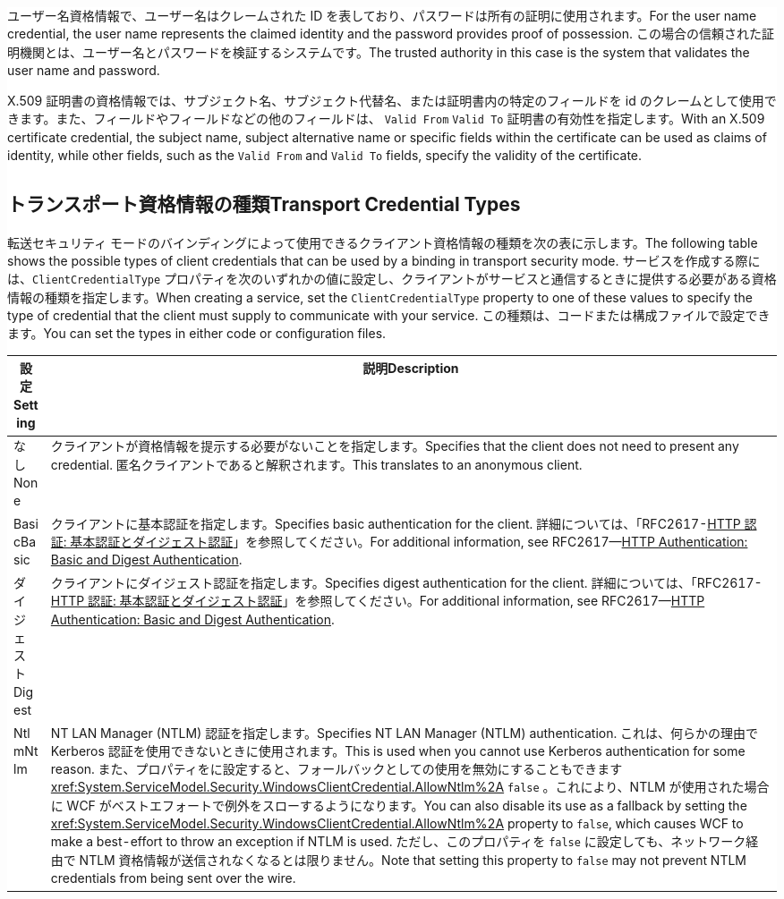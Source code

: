  <span data-ttu-id="286c2-116">ユーザー名資格情報で、ユーザー名はクレームされた ID を表しており、パスワードは所有の証明に使用されます。</span><span class="sxs-lookup"><span data-stu-id="286c2-116">For the user name credential, the user name represents the claimed identity and the password provides proof of possession.</span></span> <span data-ttu-id="286c2-117">この場合の信頼された証明機関とは、ユーザー名とパスワードを検証するシステムです。</span><span class="sxs-lookup"><span data-stu-id="286c2-117">The trusted authority in this case is the system that validates the user name and password.</span></span>  
  
 <span data-ttu-id="286c2-118">X.509 証明書の資格情報では、サブジェクト名、サブジェクト代替名、または証明書内の特定のフィールドを id のクレームとして使用できます。また、フィールドやフィールドなどの他のフィールドは、 `Valid From` `Valid To` 証明書の有効性を指定します。</span><span class="sxs-lookup"><span data-stu-id="286c2-118">With an X.509 certificate credential, the subject name, subject alternative name or specific fields within the certificate can be used as claims of identity, while other fields, such as the `Valid From` and `Valid To` fields, specify the validity of the certificate.</span></span>  
  
## <a name="transport-credential-types"></a><span data-ttu-id="286c2-119">トランスポート資格情報の種類</span><span class="sxs-lookup"><span data-stu-id="286c2-119">Transport Credential Types</span></span>  
 <span data-ttu-id="286c2-120">転送セキュリティ モードのバインディングによって使用できるクライアント資格情報の種類を次の表に示します。</span><span class="sxs-lookup"><span data-stu-id="286c2-120">The following table shows the possible types of client credentials that can be used by a binding in transport security mode.</span></span> <span data-ttu-id="286c2-121">サービスを作成する際には、`ClientCredentialType` プロパティを次のいずれかの値に設定し、クライアントがサービスと通信するときに提供する必要がある資格情報の種類を指定します。</span><span class="sxs-lookup"><span data-stu-id="286c2-121">When creating a service, set the `ClientCredentialType` property to one of these values to specify the type of credential that the client must supply to communicate with your service.</span></span> <span data-ttu-id="286c2-122">この種類は、コードまたは構成ファイルで設定できます。</span><span class="sxs-lookup"><span data-stu-id="286c2-122">You can set the types in either code or configuration files.</span></span>  
  
|<span data-ttu-id="286c2-123">設定</span><span class="sxs-lookup"><span data-stu-id="286c2-123">Setting</span></span>|<span data-ttu-id="286c2-124">説明</span><span class="sxs-lookup"><span data-stu-id="286c2-124">Description</span></span>|  
|-------------|-----------------|  
|<span data-ttu-id="286c2-125">なし</span><span class="sxs-lookup"><span data-stu-id="286c2-125">None</span></span>|<span data-ttu-id="286c2-126">クライアントが資格情報を提示する必要がないことを指定します。</span><span class="sxs-lookup"><span data-stu-id="286c2-126">Specifies that the client does not need to present any credential.</span></span> <span data-ttu-id="286c2-127">匿名クライアントであると解釈されます。</span><span class="sxs-lookup"><span data-stu-id="286c2-127">This translates to an anonymous client.</span></span>|  
|<span data-ttu-id="286c2-128">Basic</span><span class="sxs-lookup"><span data-stu-id="286c2-128">Basic</span></span>|<span data-ttu-id="286c2-129">クライアントに基本認証を指定します。</span><span class="sxs-lookup"><span data-stu-id="286c2-129">Specifies basic authentication for the client.</span></span> <span data-ttu-id="286c2-130">詳細については、「RFC2617-[HTTP 認証: 基本認証とダイジェスト認証](ftp://ftp.rfc-editor.org/in-notes/rfc2617.txt)」を参照してください。</span><span class="sxs-lookup"><span data-stu-id="286c2-130">For additional information, see RFC2617—[HTTP Authentication: Basic and Digest Authentication](ftp://ftp.rfc-editor.org/in-notes/rfc2617.txt).</span></span>|  
|<span data-ttu-id="286c2-131">ダイジェスト</span><span class="sxs-lookup"><span data-stu-id="286c2-131">Digest</span></span>|<span data-ttu-id="286c2-132">クライアントにダイジェスト認証を指定します。</span><span class="sxs-lookup"><span data-stu-id="286c2-132">Specifies digest authentication for the client.</span></span> <span data-ttu-id="286c2-133">詳細については、「RFC2617-[HTTP 認証: 基本認証とダイジェスト認証](ftp://ftp.rfc-editor.org/in-notes/rfc2617.txt)」を参照してください。</span><span class="sxs-lookup"><span data-stu-id="286c2-133">For additional information, see RFC2617—[HTTP Authentication: Basic and Digest Authentication](ftp://ftp.rfc-editor.org/in-notes/rfc2617.txt).</span></span>|  
|<span data-ttu-id="286c2-134">Ntlm</span><span class="sxs-lookup"><span data-stu-id="286c2-134">Ntlm</span></span>|<span data-ttu-id="286c2-135">NT LAN Manager (NTLM) 認証を指定します。</span><span class="sxs-lookup"><span data-stu-id="286c2-135">Specifies NT LAN Manager (NTLM) authentication.</span></span> <span data-ttu-id="286c2-136">これは、何らかの理由で Kerberos 認証を使用できないときに使用されます。</span><span class="sxs-lookup"><span data-stu-id="286c2-136">This is used when you cannot use Kerberos authentication for some reason.</span></span> <span data-ttu-id="286c2-137">また、プロパティをに設定すると、フォールバックとしての使用を無効にすることもできます <xref:System.ServiceModel.Security.WindowsClientCredential.AllowNtlm%2A> `false` 。これにより、NTLM が使用された場合に WCF がベストエフォートで例外をスローするようになります。</span><span class="sxs-lookup"><span data-stu-id="286c2-137">You can also disable its use as a fallback by setting the <xref:System.ServiceModel.Security.WindowsClientCredential.AllowNtlm%2A> property to `false`, which causes WCF to make a best-effort to throw an exception if NTLM is used.</span></span> <span data-ttu-id="286c2-138">ただし、このプロパティを `false` に設定しても、ネットワーク経由で NTLM 資格情報が送信されなくなるとは限りません。</span><span class="sxs-lookup"><span data-stu-id="286c2-138">Note that setting this property to `false` may not prevent NTLM credentials from being sent over the wire.</span></span>|  